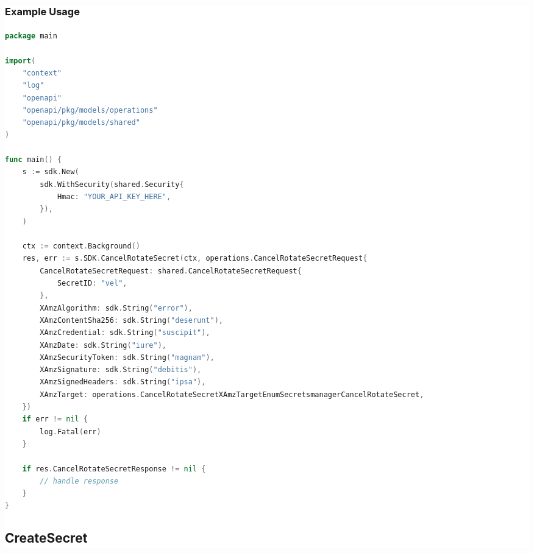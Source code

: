 ### Example Usage

```go
package main

import(
	"context"
	"log"
	"openapi"
	"openapi/pkg/models/operations"
	"openapi/pkg/models/shared"
)

func main() {
    s := sdk.New(
        sdk.WithSecurity(shared.Security{
            Hmac: "YOUR_API_KEY_HERE",
        }),
    )

    ctx := context.Background()
    res, err := s.SDK.CancelRotateSecret(ctx, operations.CancelRotateSecretRequest{
        CancelRotateSecretRequest: shared.CancelRotateSecretRequest{
            SecretID: "vel",
        },
        XAmzAlgorithm: sdk.String("error"),
        XAmzContentSha256: sdk.String("deserunt"),
        XAmzCredential: sdk.String("suscipit"),
        XAmzDate: sdk.String("iure"),
        XAmzSecurityToken: sdk.String("magnam"),
        XAmzSignature: sdk.String("debitis"),
        XAmzSignedHeaders: sdk.String("ipsa"),
        XAmzTarget: operations.CancelRotateSecretXAmzTargetEnumSecretsmanagerCancelRotateSecret,
    })
    if err != nil {
        log.Fatal(err)
    }

    if res.CancelRotateSecretResponse != nil {
        // handle response
    }
}
```

## CreateSecret
